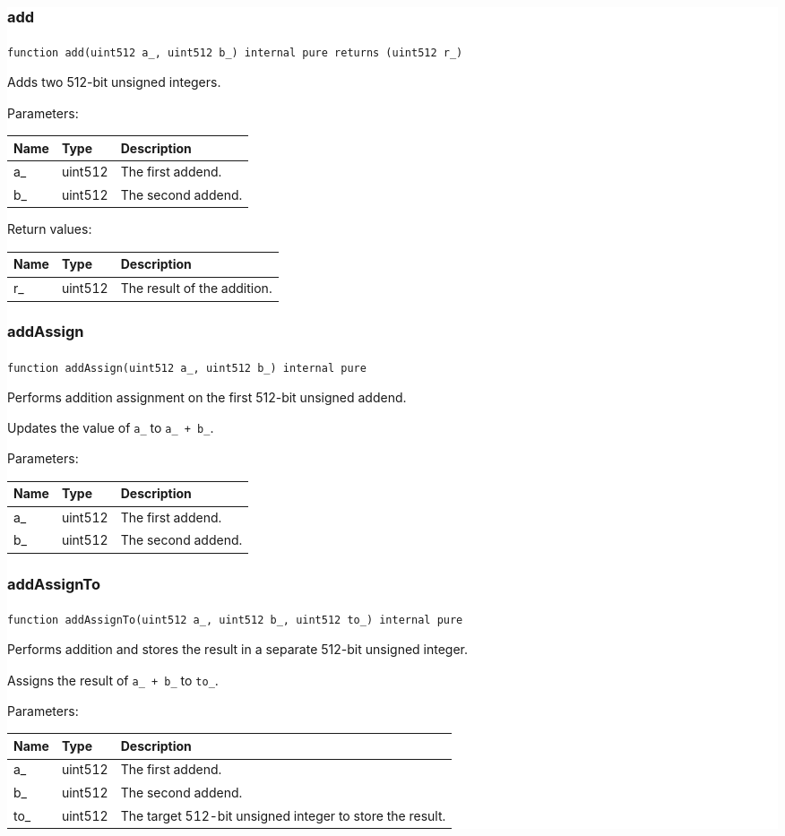 ### add

```solidity
function add(uint512 a_, uint512 b_) internal pure returns (uint512 r_)
```

Adds two 512-bit unsigned integers.


Parameters:

| Name | Type    | Description         |
| :--- | :------ | :------------------ |
| a_   | uint512 | The first addend.   |
| b_   | uint512 | The second addend.  |


Return values:

| Name | Type    | Description                 |
| :--- | :------ | :-------------------------- |
| r_   | uint512 | The result of the addition. |

### addAssign

```solidity
function addAssign(uint512 a_, uint512 b_) internal pure
```

Performs addition assignment on the first 512-bit unsigned addend.

Updates the value of `a_` to `a_ + b_`.


Parameters:

| Name | Type    | Description        |
| :--- | :------ | :----------------- |
| a_   | uint512 | The first addend.  |
| b_   | uint512 | The second addend. |

### addAssignTo

```solidity
function addAssignTo(uint512 a_, uint512 b_, uint512 to_) internal pure
```

Performs addition and stores the result in a separate 512-bit unsigned integer.

Assigns the result of `a_ + b_` to `to_`.


Parameters:

| Name | Type    | Description                                              |
| :--- | :------ | :------------------------------------------------------- |
| a_   | uint512 | The first addend.                                        |
| b_   | uint512 | The second addend.                                       |
| to_  | uint512 | The target 512-bit unsigned integer to store the result. |
